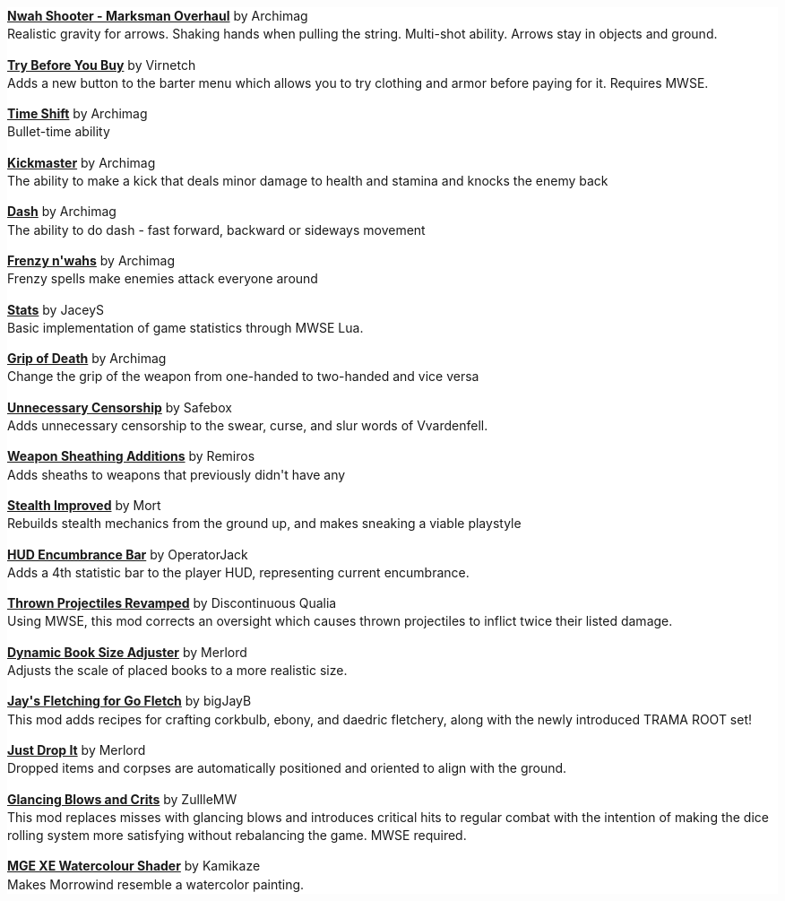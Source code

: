 [**Nwah Shooter - Marksman Overhaul**](https://www.nexusmods.com/morrowind/mods/49657) by Archimag  
Realistic gravity for arrows. Shaking hands when pulling the string. Multi-shot ability. Arrows stay in objects and ground.

[**Try Before You Buy**](https://www.nexusmods.com/morrowind/mods/49647) by Virnetch  
Adds a new button to the barter menu which allows you to try clothing and armor before paying for it. Requires MWSE.

[**Time Shift**](https://www.nexusmods.com/morrowind/mods/49646) by Archimag  
Bullet-time ability

[**Kickmaster**](https://www.nexusmods.com/morrowind/mods/49642) by Archimag  
The ability to make a kick that deals minor damage to health and stamina and knocks the enemy back

[**Dash**](https://www.nexusmods.com/morrowind/mods/49640) by Archimag  
The ability to do dash - fast forward, backward or sideways movement

[**Frenzy n'wahs**](https://www.nexusmods.com/morrowind/mods/49638) by Archimag  
Frenzy spells make enemies attack everyone around

[**Stats**](https://www.nexusmods.com/morrowind/mods/49629) by JaceyS  
Basic implementation of game statistics through MWSE Lua.

[**Grip of Death**](https://www.nexusmods.com/morrowind/mods/49628) by Archimag  
Change the grip of the weapon from one-handed to two-handed and vice versa

[**Unnecessary Censorship**](https://www.nexusmods.com/morrowind/mods/49624) by Safebox  
Adds unnecessary censorship to the swear, curse, and slur words of Vvardenfell.

[**Weapon Sheathing Additions**](https://www.nexusmods.com/morrowind/mods/49616) by Remiros  
Adds sheaths to weapons that previously didn't have any

[**Stealth Improved**](https://www.nexusmods.com/morrowind/mods/49614) by Mort  
Rebuilds stealth mechanics from the ground up, and makes sneaking a viable playstyle

[**HUD Encumbrance Bar**](https://www.nexusmods.com/morrowind/mods/49608) by OperatorJack  
Adds a 4th statistic bar to the player HUD, representing current encumbrance.

[**Thrown Projectiles Revamped**](https://www.nexusmods.com/morrowind/mods/49609) by Discontinuous Qualia  
Using MWSE, this mod corrects an oversight which causes thrown projectiles to inflict twice their listed damage.

[**Dynamic Book Size Adjuster**](https://www.nexusmods.com/morrowind/mods/49610) by Merlord  
Adjusts the scale of placed books to a more realistic size.

[**Jay's Fletching for Go Fletch**](https://www.nexusmods.com/morrowind/mods/49611) by bigJayB  
This mod adds recipes for crafting corkbulb, ebony, and daedric fletchery, along with the newly introduced TRAMA ROOT set!

[**Just Drop It**](https://www.nexusmods.com/morrowind/mods/49557) by Merlord  
Dropped items and corpses are automatically positioned and oriented to align with the ground.

[**Glancing Blows and Crits**](https://www.nexusmods.com/morrowind/mods/49541) by ZullleMW  
This mod replaces misses with glancing blows and introduces critical hits to regular combat with the intention of making the dice rolling system more satisfying without rebalancing the game. MWSE required.

[**MGE XE Watercolour Shader**](https://www.nexusmods.com/morrowind/mods/49473) by Kamikaze  
Makes Morrowind resemble a watercolor painting.
